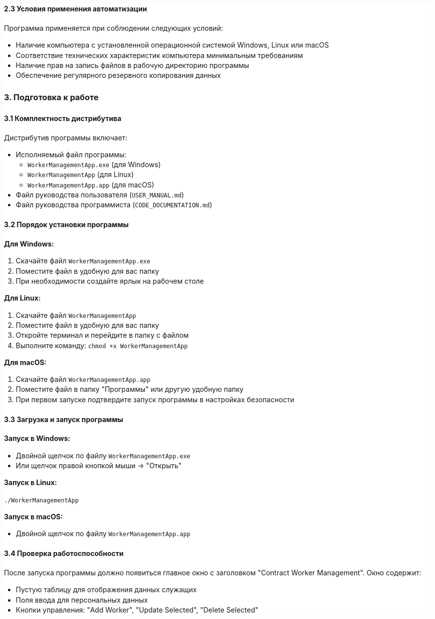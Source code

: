 #### 2.3 Условия применения автоматизации
Программа применяется при соблюдении следующих условий:
- Наличие компьютера с установленной операционной системой Windows, Linux или macOS
- Соответствие технических характеристик компьютера минимальным требованиям
- Наличие прав на запись файлов в рабочую директорию программы
- Обеспечение регулярного резервного копирования данных

### 3. Подготовка к работе

#### 3.1 Комплектность дистрибутива
Дистрибутив программы включает:
- Исполняемый файл программы:
  - `WorkerManagementApp.exe` (для Windows)
  - `WorkerManagementApp` (для Linux)
  - `WorkerManagementApp.app` (для macOS)
- Файл руководства пользователя (`USER_MANUAL.md`)
- Файл руководства программиста (`CODE_DOCUMENTATION.md`)

#### 3.2 Порядок установки программы

**Для Windows:**
1. Скачайте файл `WorkerManagementApp.exe`
2. Поместите файл в удобную для вас папку
3. При необходимости создайте ярлык на рабочем столе

**Для Linux:**
1. Скачайте файл `WorkerManagementApp`
2. Поместите файл в удобную для вас папку
3. Откройте терминал и перейдите в папку с файлом
4. Выполните команду: `chmod +x WorkerManagementApp`

**Для macOS:**
1. Скачайте файл `WorkerManagementApp.app`
2. Поместите файл в папку "Программы" или другую удобную папку
3. При первом запуске подтвердите запуск программы в настройках безопасности

#### 3.3 Загрузка и запуск программы

**Запуск в Windows:**
- Двойной щелчок по файлу `WorkerManagementApp.exe`
- Или щелчок правой кнопкой мыши → "Открыть"

**Запуск в Linux:**
```bash
./WorkerManagementApp
```

**Запуск в macOS:**
- Двойной щелчок по файлу `WorkerManagementApp.app`

#### 3.4 Проверка работоспособности
После запуска программы должно появиться главное окно с заголовком "Contract Worker Management". Окно содержит:
- Пустую таблицу для отображения данных служащих
- Поля ввода для персональных данных
- Кнопки управления: "Add Worker", "Update Selected", "Delete Selected"
